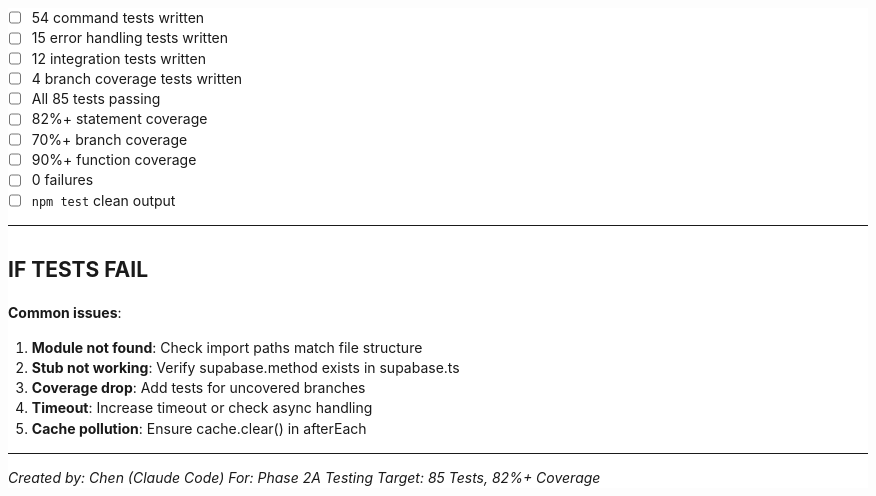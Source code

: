 - [ ] 54 command tests written
- [ ] 15 error handling tests written
- [ ] 12 integration tests written
- [ ] 4 branch coverage tests written
- [ ] All 85 tests passing
- [ ] 82%+ statement coverage
- [ ] 70%+ branch coverage
- [ ] 90%+ function coverage
- [ ] 0 failures
- [ ] `npm test` clean output

---

## IF TESTS FAIL

**Common issues**:

1. **Module not found**: Check import paths match file structure
2. **Stub not working**: Verify supabase.method exists in supabase.ts
3. **Coverage drop**: Add tests for uncovered branches
4. **Timeout**: Increase timeout or check async handling
5. **Cache pollution**: Ensure cache.clear() in afterEach

---

*Created by: Chen (Claude Code)*
*For: Phase 2A Testing*
*Target: 85 Tests, 82%+ Coverage*
